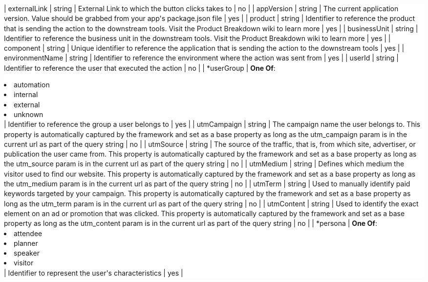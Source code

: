 | externalLink                        | string                                                                           | External Link to which the button clicks takes to                                                                                                                                                                                                                         | no       |
| appVersion                          | string                                                                           | The current application version. Value should be grabbed from your app's package.json file                                                                                                                                                                                | yes      |
| product                             | string                                                                           | Identifier to reference the product that is sending the action to the downstream tools. Visit the Product Breakdown wiki to learn more                                                                                                                                    | yes      |
| businessUnit                        | string                                                                           | Identifier to reference the business unit in the downstream tools. Visit the Product Breakdown wiki to learn more                                                                                                                                                         | yes      |
| component                           | string                                                                           | Unique identifier to reference the application that is sending the action to the downstream tools                                                                                                                                                                         | yes      |
| environmentName                     | string                                                                           | Identifier to reference the environment where the action was sent from                                                                                                                                                                                                    | yes      |
| userId                              | string                                                                           | Identifier to reference the user that executed the action                                                                                                                                                                                                                 | no       |
| \*userGroup                         | **One Of**:<li>automation</li><li>internal</li><li>external</li><li>unknown</li> | Identifier to reference the group a user belongs to                                                                                                                                                                                                                       | yes      |
| utmCampaign                         | string                                                                           | The campaign name the user belongs to. This property is automatically captured by the framework and set as a base property as long as the utm_campaign param is in the current url as part of the query string                                                            | no       |
| utmSource                           | string                                                                           | The source of the traffic, that is, from which site, advertiser, or publication the user came from. This property is automatically captured by the framework and set as a base property as long as the utm_source param is in the current url as part of the query string | no       |
| utmMedium                           | string                                                                           | Defines which medium the visitor used to find our website. This property is automatically captured by the framework and set as a base property as long as the utm_medium param is in the current url as part of the query string                                          | no       |
| utmTerm                             | string                                                                           | Used to manually identify paid keywords targeted by your campaign. This property is automatically captured by the framework and set as a base property as long as the utm_term param is in the current url as part of the query string                                    | no       |
| utmContent                          | string                                                                           | Used to identify the exact element on an ad or promotion that was clicked. This property is automatically captured by the framework and set as a base property as long as the utm_content param is in the current url as part of the query string                         | no       |
| \*persona                           | **One Of**:<li>attendee</li><li>planner</li><li>speaker</li><li>visitor</li>     | Identifier to represent the user's characteristics                                                                                                                                                                                                                        | yes      |